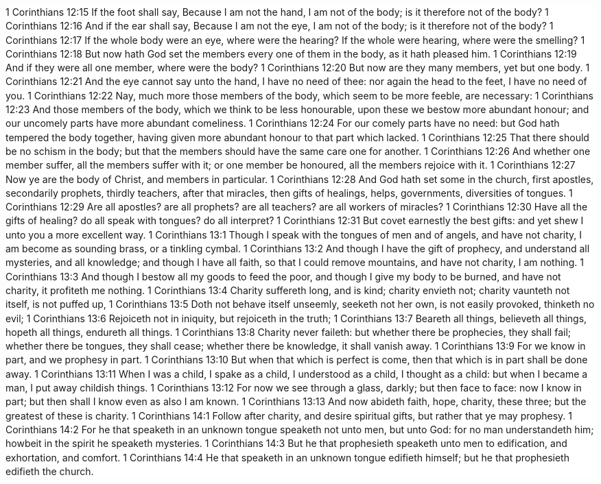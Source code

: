 1 Corinthians 12:15	If the foot shall say, Because I am not the hand, I am not of the body; is it therefore not of the body?
1 Corinthians 12:16	And if the ear shall say, Because I am not the eye, I am not of the body; is it therefore not of the body?
1 Corinthians 12:17	If the whole body were an eye, where were the hearing? If the whole were hearing, where were the smelling?
1 Corinthians 12:18	But now hath God set the members every one of them in the body, as it hath pleased him.
1 Corinthians 12:19	And if they were all one member, where were the body?
1 Corinthians 12:20	But now are they many members, yet but one body.
1 Corinthians 12:21	And the eye cannot say unto the hand, I have no need of thee: nor again the head to the feet, I have no need of you.
1 Corinthians 12:22	Nay, much more those members of the body, which seem to be more feeble, are necessary:
1 Corinthians 12:23	And those members of the body, which we think to be less honourable, upon these we bestow more abundant honour; and our uncomely parts have more abundant comeliness.
1 Corinthians 12:24	For our comely parts have no need: but God hath tempered the body together, having given more abundant honour to that part which lacked.
1 Corinthians 12:25	That there should be no schism in the body; but that the members should have the same care one for another.
1 Corinthians 12:26	And whether one member suffer, all the members suffer with it; or one member be honoured, all the members rejoice with it.
1 Corinthians 12:27	Now ye are the body of Christ, and members in particular.
1 Corinthians 12:28	And God hath set some in the church, first apostles, secondarily prophets, thirdly teachers, after that miracles, then gifts of healings, helps, governments, diversities of tongues.
1 Corinthians 12:29	Are all apostles? are all prophets? are all teachers? are all workers of miracles?
1 Corinthians 12:30	Have all the gifts of healing? do all speak with tongues? do all interpret?
1 Corinthians 12:31	But covet earnestly the best gifts: and yet shew I unto you a more excellent way.
1 Corinthians 13:1	Though I speak with the tongues of men and of angels, and have not charity, I am become as sounding brass, or a tinkling cymbal.
1 Corinthians 13:2	And though I have the gift of prophecy, and understand all mysteries, and all knowledge; and though I have all faith, so that I could remove mountains, and have not charity, I am nothing.
1 Corinthians 13:3	And though I bestow all my goods to feed the poor, and though I give my body to be burned, and have not charity, it profiteth me nothing.
1 Corinthians 13:4	Charity suffereth long, and is kind; charity envieth not; charity vaunteth not itself, is not puffed up,
1 Corinthians 13:5	Doth not behave itself unseemly, seeketh not her own, is not easily provoked, thinketh no evil;
1 Corinthians 13:6	Rejoiceth not in iniquity, but rejoiceth in the truth;
1 Corinthians 13:7	Beareth all things, believeth all things, hopeth all things, endureth all things.
1 Corinthians 13:8	Charity never faileth: but whether there be prophecies, they shall fail; whether there be tongues, they shall cease; whether there be knowledge, it shall vanish away.
1 Corinthians 13:9	For we know in part, and we prophesy in part.
1 Corinthians 13:10	But when that which is perfect is come, then that which is in part shall be done away.
1 Corinthians 13:11	When I was a child, I spake as a child, I understood as a child, I thought as a child: but when I became a man, I put away childish things.
1 Corinthians 13:12	For now we see through a glass, darkly; but then face to face: now I know in part; but then shall I know even as also I am known.
1 Corinthians 13:13	And now abideth faith, hope, charity, these three; but the greatest of these is charity.
1 Corinthians 14:1	Follow after charity, and desire spiritual gifts, but rather that ye may prophesy.
1 Corinthians 14:2	For he that speaketh in an unknown tongue speaketh not unto men, but unto God: for no man understandeth him; howbeit in the spirit he speaketh mysteries.
1 Corinthians 14:3	But he that prophesieth speaketh unto men to edification, and exhortation, and comfort.
1 Corinthians 14:4	He that speaketh in an unknown tongue edifieth himself; but he that prophesieth edifieth the church.